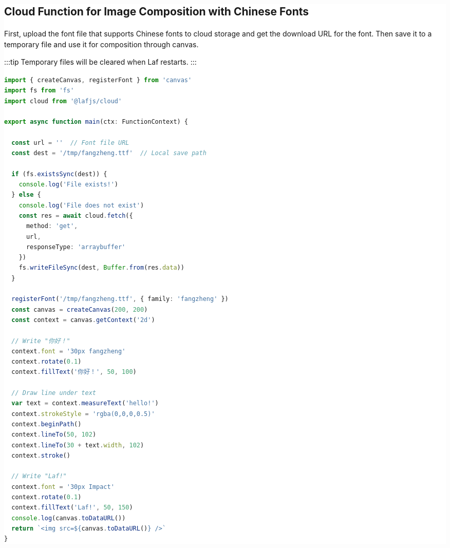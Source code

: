 ## Cloud Function for Image Composition with Chinese Fonts

First, upload the font file that supports Chinese fonts to cloud storage and get the download URL for the font. Then save it to a temporary file and use it for composition through canvas.

:::tip
Temporary files will be cleared when Laf restarts.
:::

```typescript
import { createCanvas, registerFont } from 'canvas'
import fs from 'fs'
import cloud from '@lafjs/cloud'

export async function main(ctx: FunctionContext) {

  const url = ''  // Font file URL
  const dest = '/tmp/fangzheng.ttf'  // Local save path

  if (fs.existsSync(dest)) {
    console.log('File exists!')
  } else {
    console.log('File does not exist')
    const res = await cloud.fetch({
      method: 'get',
      url,
      responseType: 'arraybuffer'
    })
    fs.writeFileSync(dest, Buffer.from(res.data))
  }

  registerFont('/tmp/fangzheng.ttf', { family: 'fangzheng' })
  const canvas = createCanvas(200, 200)
  const context = canvas.getContext('2d')

  // Write "你好！"
  context.font = '30px fangzheng'
  context.rotate(0.1)
  context.fillText('你好！', 50, 100)

  // Draw line under text
  var text = context.measureText('hello!')
  context.strokeStyle = 'rgba(0,0,0,0.5)'
  context.beginPath()
  context.lineTo(50, 102)
  context.lineTo(30 + text.width, 102)
  context.stroke()

  // Write "Laf!"
  context.font = '30px Impact'
  context.rotate(0.1)
  context.fillText('Laf!', 50, 150)
  console.log(canvas.toDataURL())
  return `<img src=${canvas.toDataURL()} />`
}
```

